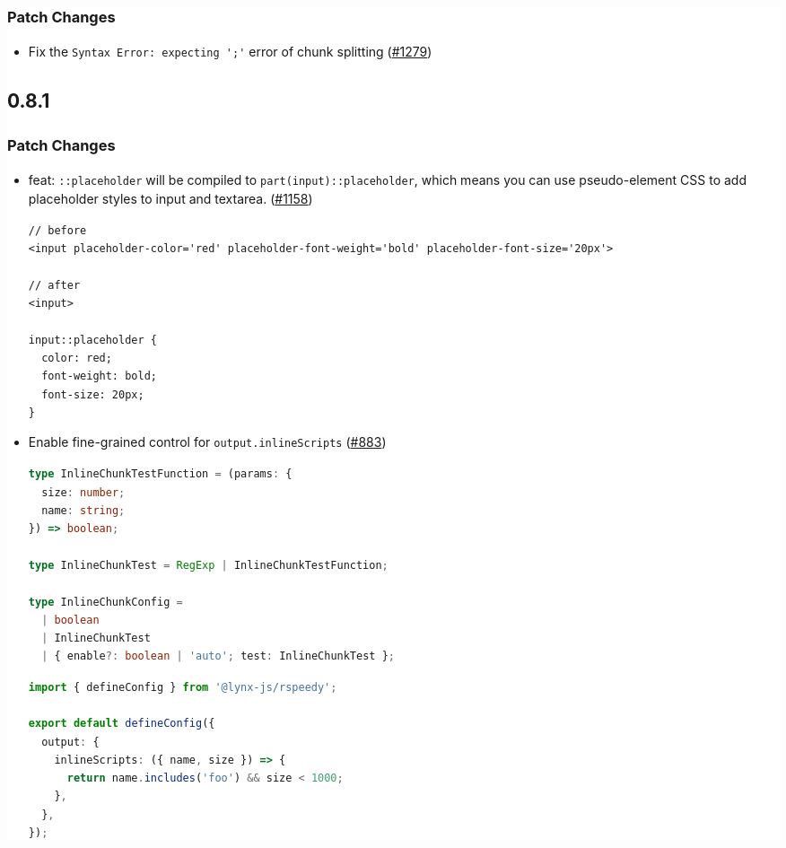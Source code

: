 ### Patch Changes

- Fix the `Syntax Error: expecting ';'` error of chunk splitting ([#1279](https://github.com/lynx-family/lynx-stack/pull/1279))

## 0.8.1

### Patch Changes

- feat: `::placeholder` will be compiled to `part(input)::placeholder`, which means you can use pseudo-element CSS to add placeholder styles to input and textarea. ([#1158](https://github.com/lynx-family/lynx-stack/pull/1158))

  ```
  // before
  <input placeholder-color='red' placeholder-font-weight='bold' placeholder-font-size='20px'>

  // after
  <input>

  input::placeholder {
    color: red;
    font-weight: bold;
    font-size: 20px;
  }
  ```

- Enable fine-grained control for `output.inlineScripts` ([#883](https://github.com/lynx-family/lynx-stack/pull/883))

  ```ts
  type InlineChunkTestFunction = (params: {
    size: number;
    name: string;
  }) => boolean;

  type InlineChunkTest = RegExp | InlineChunkTestFunction;

  type InlineChunkConfig =
    | boolean
    | InlineChunkTest
    | { enable?: boolean | 'auto'; test: InlineChunkTest };
  ```

  ```ts
  import { defineConfig } from '@lynx-js/rspeedy';

  export default defineConfig({
    output: {
      inlineScripts: ({ name, size }) => {
        return name.includes('foo') && size < 1000;
      },
    },
  });
  ```
